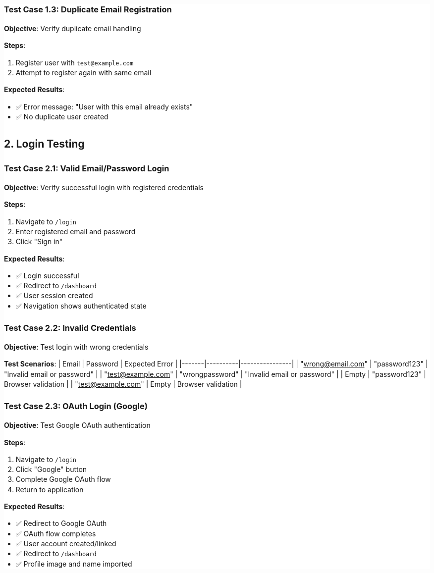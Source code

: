 ### Test Case 1.3: Duplicate Email Registration
**Objective**: Verify duplicate email handling

**Steps**:
1. Register user with `test@example.com`
2. Attempt to register again with same email

**Expected Results**:
- ✅ Error message: "User with this email already exists"
- ✅ No duplicate user created

## 2. Login Testing

### Test Case 2.1: Valid Email/Password Login
**Objective**: Verify successful login with registered credentials

**Steps**:
1. Navigate to `/login`
2. Enter registered email and password
3. Click "Sign in"

**Expected Results**:
- ✅ Login successful
- ✅ Redirect to `/dashboard`
- ✅ User session created
- ✅ Navigation shows authenticated state

### Test Case 2.2: Invalid Credentials
**Objective**: Test login with wrong credentials

**Test Scenarios**:
| Email | Password | Expected Error |
|-------|----------|----------------|
| "wrong@email.com" | "password123" | "Invalid email or password" |
| "test@example.com" | "wrongpassword" | "Invalid email or password" |
| Empty | "password123" | Browser validation |
| "test@example.com" | Empty | Browser validation |

### Test Case 2.3: OAuth Login (Google)
**Objective**: Test Google OAuth authentication

**Steps**:
1. Navigate to `/login`
2. Click "Google" button
3. Complete Google OAuth flow
4. Return to application

**Expected Results**:
- ✅ Redirect to Google OAuth
- ✅ OAuth flow completes
- ✅ User account created/linked
- ✅ Redirect to `/dashboard`
- ✅ Profile image and name imported
